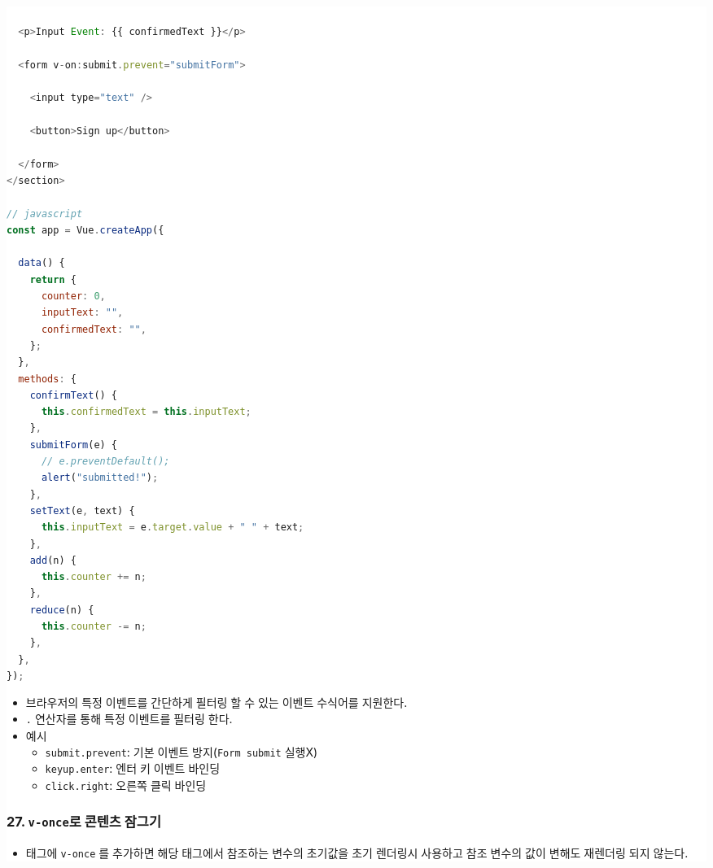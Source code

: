 ```javascript

  <p>Input Event: {{ confirmedText }}</p>

  <form v-on:submit.prevent="submitForm">

	<input type="text" />

	<button>Sign up</button>

  </form>
</section>
    
// javascript
const app = Vue.createApp({

  data() {
    return {
      counter: 0,
      inputText: "",
      confirmedText: "",
    };
  },
  methods: {
    confirmText() {
      this.confirmedText = this.inputText;
    },
    submitForm(e) {
      // e.preventDefault();
      alert("submitted!");
    },
    setText(e, text) {
      this.inputText = e.target.value + " " + text;
    },
    add(n) {
      this.counter += n;
    },
    reduce(n) {
      this.counter -= n;
    },
  },
});
```
- 브라우저의 특정 이벤트를 간단하게 필터링 할 수 있는 이벤트 수식어를 지원한다.
- `.` 연산자를 통해 특정 이벤트를 필터링 한다.
- 예시
	- `submit.prevent`: 기본 이벤트 방지(`Form submit` 실행X)
	- `keyup.enter`: 엔터 키 이벤트 바인딩
	- `click.right`: 오른쪽 클릭 바인딩

### 27. `v-once`로 콘텐츠 잠그기
- 태그에 `v-once` 를 추가하면 해당 태그에서 참조하는 변수의 초기값을 초기 렌더링시 사용하고 참조 변수의 값이 변해도 재렌더링 되지 않는다.
